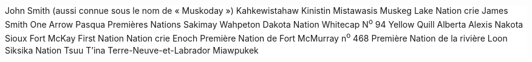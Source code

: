 </tr>
<tr>
<td>John Smith (aussi connue sous le nom de « Muskoday »)</td>
</tr>
<tr>
<td>Kahkewistahaw</td>
</tr>
<tr>
<td>Kinistin</td>
</tr>
<tr>
<td>Mistawasis</td>
</tr>
<tr>
<td>Muskeg Lake</td>
</tr>
<tr>
<td>Nation crie James Smith</td>
</tr>
<tr>
<td>One Arrow</td>
</tr>
<tr>
<td>Pasqua</td>
</tr>
<tr>
<td>Premières Nations Sakimay</td>
</tr>
<tr>
<td>Wahpeton Dakota Nation</td>
</tr>
<tr>
<td>Whitecap N<sup>o</sup> 94</td>
</tr>
<tr>
<td>Yellow Quill</td>
</tr>
<tr>
<td>Alberta</td>
<td>Alexis Nakota Sioux</td>
</tr>
<tr>
<td>Fort McKay First Nation</td>
</tr>
<tr>
<td>Nation crie Enoch</td>
</tr>
<tr>
<td>Première Nation de Fort McMurray n<sup>o</sup> 468</td>
</tr>
<tr>
<td>Première Nation de la rivière Loon</td>
</tr>
<tr>
<td>Siksika Nation</td>
</tr>
<tr>
<td>Tsuu T’ina</td>
</tr>
<tr>
<td>Terre-Neuve-et-Labrador</td>
<td>Miawpukek</td>
</tr>
<tr>